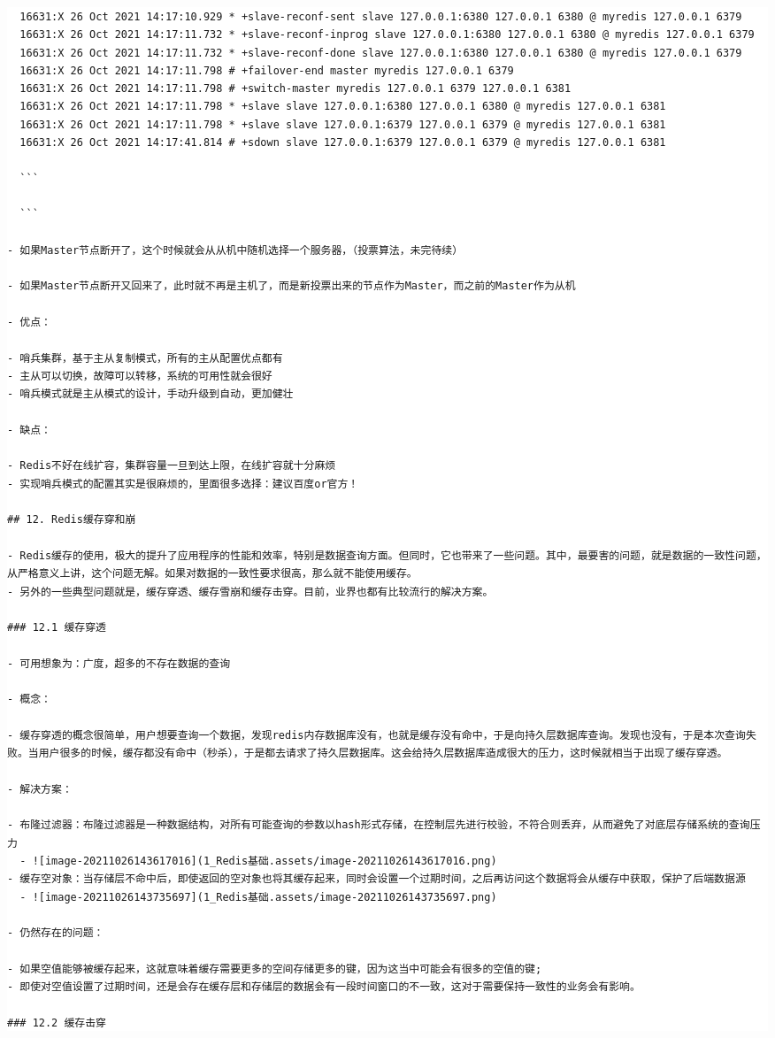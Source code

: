   ```
    16631:X 26 Oct 2021 14:17:10.929 * +slave-reconf-sent slave 127.0.0.1:6380 127.0.0.1 6380 @ myredis 127.0.0.1 6379
    16631:X 26 Oct 2021 14:17:11.732 * +slave-reconf-inprog slave 127.0.0.1:6380 127.0.0.1 6380 @ myredis 127.0.0.1 6379
    16631:X 26 Oct 2021 14:17:11.732 * +slave-reconf-done slave 127.0.0.1:6380 127.0.0.1 6380 @ myredis 127.0.0.1 6379
    16631:X 26 Oct 2021 14:17:11.798 # +failover-end master myredis 127.0.0.1 6379
    16631:X 26 Oct 2021 14:17:11.798 # +switch-master myredis 127.0.0.1 6379 127.0.0.1 6381
    16631:X 26 Oct 2021 14:17:11.798 * +slave slave 127.0.0.1:6380 127.0.0.1 6380 @ myredis 127.0.0.1 6381
    16631:X 26 Oct 2021 14:17:11.798 * +slave slave 127.0.0.1:6379 127.0.0.1 6379 @ myredis 127.0.0.1 6381
    16631:X 26 Oct 2021 14:17:41.814 # +sdown slave 127.0.0.1:6379 127.0.0.1 6379 @ myredis 127.0.0.1 6381
    
    ```
    
    ```

- 如果Master节点断开了，这个时候就会从从机中随机选择一个服务器，（投票算法，未完待续）

- 如果Master节点断开又回来了，此时就不再是主机了，而是新投票出来的节点作为Master，而之前的Master作为从机

- 优点：
  
  - 哨兵集群，基于主从复制模式，所有的主从配置优点都有
  - 主从可以切换，故障可以转移，系统的可用性就会很好
  - 哨兵模式就是主从模式的设计，手动升级到自动，更加健壮

- 缺点：
  
  - Redis不好在线扩容，集群容量一旦到达上限，在线扩容就十分麻烦
  - 实现哨兵模式的配置其实是很麻烦的，里面很多选择：建议百度or官方！

## 12. Redis缓存穿和崩

- Redis缓存的使用，极大的提升了应用程序的性能和效率，特别是数据查询方面。但同时，它也带来了一些问题。其中，最要害的问题，就是数据的一致性问题，从严格意义上讲，这个问题无解。如果对数据的一致性要求很高，那么就不能使用缓存。
- 另外的一些典型问题就是，缓存穿透、缓存雪崩和缓存击穿。目前，业界也都有比较流行的解决方案。

### 12.1 缓存穿透

- 可用想象为：广度，超多的不存在数据的查询

- 概念：
  
  - 缓存穿透的概念很简单，用户想要查询一个数据，发现redis内存数据库没有，也就是缓存没有命中，于是向持久层数据库查询。发现也没有，于是本次查询失败。当用户很多的时候，缓存都没有命中（秒杀），于是都去请求了持久层数据库。这会给持久层数据库造成很大的压力，这时候就相当于出现了缓存穿透。

- 解决方案：
  
  - 布隆过滤器：布隆过滤器是一种数据结构，对所有可能查询的参数以hash形式存储，在控制层先进行校验，不符合则丢弃，从而避免了对底层存储系统的查询压力
    - ![image-20211026143617016](1_Redis基础.assets/image-20211026143617016.png)
  - 缓存空对象：当存储层不命中后，即使返回的空对象也将其缓存起来，同时会设置一个过期时间，之后再访问这个数据将会从缓存中获取，保护了后端数据源
    - ![image-20211026143735697](1_Redis基础.assets/image-20211026143735697.png)

- 仍然存在的问题：
  
  - 如果空值能够被缓存起来，这就意味着缓存需要更多的空间存储更多的键，因为这当中可能会有很多的空值的键;
  - 即使对空值设置了过期时间，还是会存在缓存层和存储层的数据会有一段时间窗口的不一致，这对于需要保持一致性的业务会有影响。

### 12.2 缓存击穿

  ```